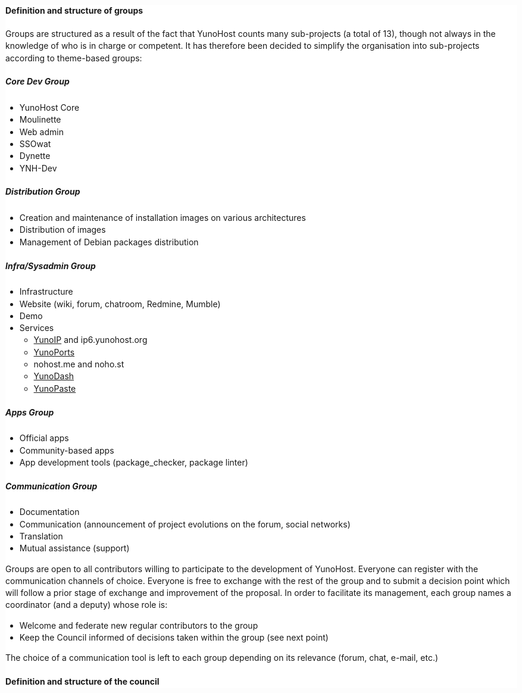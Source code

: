 #### Definition and structure of groups

Groups are structured as a result of the fact that YunoHost counts many sub-projects (a total of 13), though not always in the knowledge of who is in charge or competent. It has therefore been decided to simplify the organisation into sub-projects according to theme-based groups:

##### Core Dev Group
 - YunoHost Core
 - Moulinette
 - Web admin
 - SSOwat
 - Dynette
 - YNH-Dev

##### Distribution Group
 - Creation and maintenance of installation images on various architectures
 - Distribution of images
 - Management of Debian packages distribution

##### Infra/Sysadmin Group
 - Infrastructure
 - Website (wiki, forum, chatroom, Redmine, Mumble)
 - Demo
 - Services
    - [YunoIP](https://ip.yunohost.org/) and ip6.yunohost.org
    - [YunoPorts](http://ports.yunohost.org/)
    - nohost.me and noho.st
    - [YunoDash](https://dash.yunohost.org/)
    - [YunoPaste](http://paste.yunohost.org/)

##### Apps Group
 - Official apps
 - Community-based apps
 - App development tools (package_checker, package linter)

##### Communication Group
 - Documentation
 - Communication (announcement of project evolutions on the forum, social networks)
 - Translation
 - Mutual assistance (support)

Groups are open to all contributors willing to participate to the development of YunoHost. Everyone can register with the communication channels of choice. Everyone is free to exchange with the rest of the group and to submit a decision point which will follow a prior stage of exchange and improvement of the proposal.
In order to facilitate its management, each group names a coordinator (and a deputy) whose role is:

- Welcome and federate new regular contributors to the group
- Keep the Council informed of decisions taken within the group (see next point)

The choice of a communication tool is left to each group depending on its relevance (forum, chat, e-mail, etc.)

#### Definition and structure of the council
